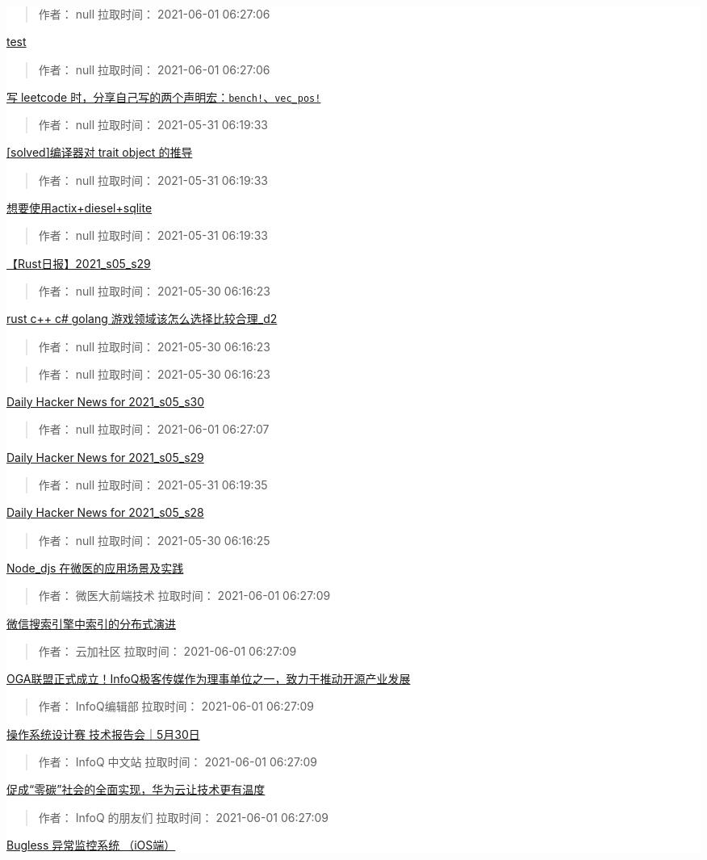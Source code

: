 > 作者： null  拉取时间： 2021-06-01 06:27:06

 [test](https://rustcc.cn/article?id=cf6df188-c277-42cc-afd3-9d0ce92b47c5)

> 作者： null  拉取时间： 2021-06-01 06:27:06

 [写 leetcode 时，分享自己写的两个声明宏：`bench!`、`vec_pos!`](https://rustcc.cn/article?id=b80e06bb-db79-4d19-8008-0177a734be2a)

> 作者： null  拉取时间： 2021-05-31 06:19:33

 [[solved]编译器对 trait object 的推导](https://rustcc.cn/article?id=1764ae49-927d-4d14-92f6-7293ae4eaaff)

> 作者： null  拉取时间： 2021-05-31 06:19:33

 [想要使用actix+diesel+sqlite](https://rustcc.cn/article?id=2ac9ec83-7ac2-4151-aa06-f0de878c2c04)

> 作者： null  拉取时间： 2021-05-31 06:19:33

 [【Rust日报】2021_s05_s29](https://rustcc.cn/article?id=7310e9ee-638e-4ea6-a675-56e4e2c3cabf)

> 作者： null  拉取时间： 2021-05-30 06:16:23

 [rust c++ c# golang 游戏领域该怎么选择比较合理_d2](https://rustcc.cn/article?id=9e86c920-cdf9-476b-a813-f82eb6e8ffe8)

> 作者： null  拉取时间： 2021-05-30 06:16:23

 [](https://rustcc.cn/article?id=7d172121-1d45-4bcd-bbcb-9bc8d8b27426)

> 作者： null  拉取时间： 2021-05-30 06:16:23

 [Daily Hacker News for 2021_s05_s30](https://www.daemonology.net/hn-daily/2021-05-30.html)

> 作者： null  拉取时间： 2021-06-01 06:27:07

 [Daily Hacker News for 2021_s05_s29](https://www.daemonology.net/hn-daily/2021-05-29.html)

> 作者： null  拉取时间： 2021-05-31 06:19:35

 [Daily Hacker News for 2021_s05_s28](https://www.daemonology.net/hn-daily/2021-05-28.html)

> 作者： null  拉取时间： 2021-05-30 06:16:25

 [Node_djs 在微医的应用场景及实践](https://www.infoq.cn/article/YF3aBiK8SXwdJ7N1XJTL)

> 作者： 微医大前端技术  拉取时间： 2021-06-01 06:27:09

 [微信搜索引擎中索引的分布式演进](https://www.infoq.cn/article/rsYIDJzNAPI2VOcG3KuP)

> 作者： 云加社区  拉取时间： 2021-06-01 06:27:09

 [OGA联盟正式成立！InfoQ极客传媒作为理事单位之一，致力于推动开源产业发展](https://www.infoq.cn/article/1u2DBYp9JjA6ubk5mxmM)

> 作者： InfoQ编辑部  拉取时间： 2021-06-01 06:27:09

 [操作系统设计赛 技术报告会｜5月30日](https://www.infoq.cn/article/WePpZw24xi8PhhifruDL)

> 作者： InfoQ 中文站  拉取时间： 2021-06-01 06:27:09

 [促成“零碳”社会的全面实现，华为云让技术更有温度](https://www.infoq.cn/article/4c92c266c7298abb890cfacdd)

> 作者： InfoQ 的朋友们  拉取时间： 2021-06-01 06:27:09

 [Bugless 异常监控系统 （iOS端）](https://www.infoq.cn/article/4edb12af7f4ab6ea473113ce0)
